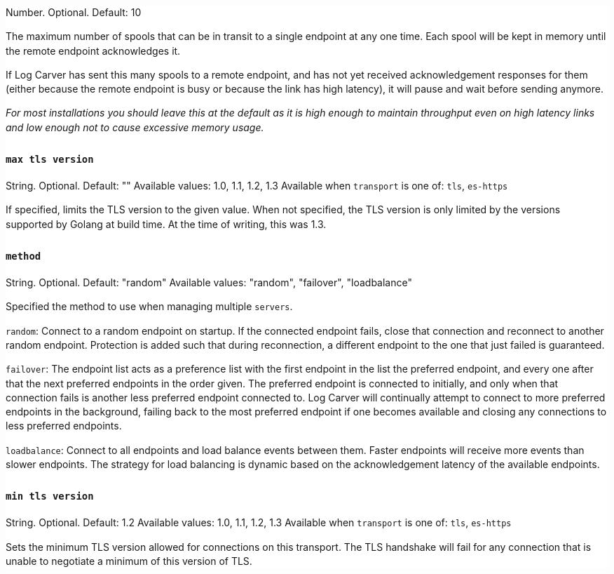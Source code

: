 Number. Optional. Default: 10

The maximum number of spools that can be in transit to a single endpoint at any
one time. Each spool will be kept in memory until the remote endpoint
acknowledges it.

If Log Carver has sent this many spools to a remote endpoint, and has not yet
received acknowledgement responses for them (either because the remote endpoint
is busy or because the link has high latency), it will pause and wait before
sending anymore.

*For most installations you should leave this at the default as it is high
enough to maintain throughput even on high latency links and low enough not to
cause excessive memory usage.*

### `max tls version`

String. Optional. Default: ""
Available values: 1.0, 1.1, 1.2, 1.3
Available when `transport` is one of: `tls`, `es-https`

If specified, limits the TLS version to the given value. When not specified, the TLS version is only limited by the versions supported by Golang at build time. At the time of writing, this was 1.3.

### `method`

String. Optional. Default: "random"
Available values: "random", "failover", "loadbalance"

Specified the method to use when managing multiple `servers`.

`random`: Connect to a random endpoint on startup. If the connected endpoint
fails, close that connection and reconnect to another random endpoint. Protection
is added such that during reconnection, a different endpoint to the one that just
failed is guaranteed.

`failover`: The endpoint list acts as a preference list with the first endpoint
in the list the preferred endpoint, and every one after that the next preferred
endpoints in the order given. The preferred endpoint is connected to initially,
and only when that connection fails is another less preferred endpoint connected
to. Log Carver will continually attempt to connect to more preferred endpoints
in the background, failing back to the most preferred endpoint if one becomes
available and closing any connections to less preferred endpoints.

`loadbalance`: Connect to all endpoints and load balance events between them.
Faster endpoints will receive more events than slower endpoints. The strategy
for load balancing is dynamic based on the acknowledgement latency of the
available endpoints.

### `min tls version`

String. Optional. Default: 1.2
Available values: 1.0, 1.1, 1.2, 1.3
Available when `transport` is one of: `tls`, `es-https`

Sets the minimum TLS version allowed for connections on this transport. The TLS handshake will fail for any connection that is unable to negotiate a minimum of this version of TLS.
